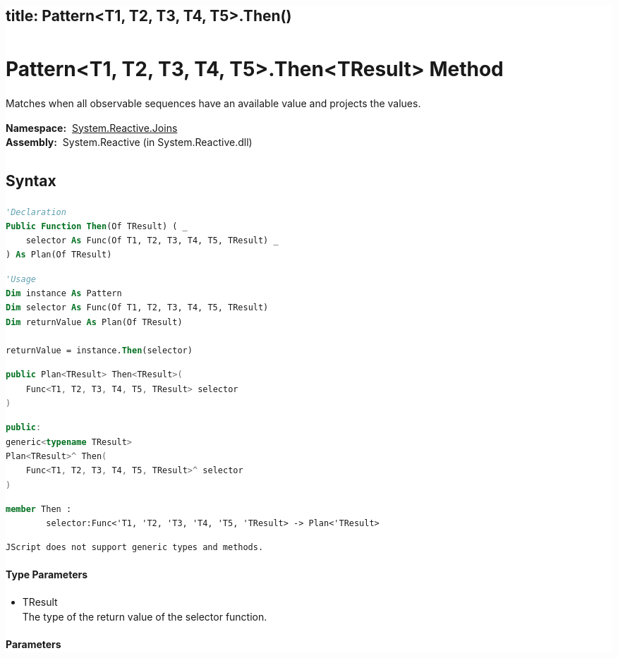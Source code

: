 title: Pattern<T1, T2, T3, T4, T5>.Then<TResult>()
---
# Pattern\<T1, T2, T3, T4, T5\>.Then\<TResult\> Method

Matches when all observable sequences have an available value and projects the values.

**Namespace:**  [System.Reactive.Joins](System.Reactive.Joins\System.Reactive.Joins.md)  
**Assembly:**  System.Reactive (in System.Reactive.dll)

## Syntax

```vb
'Declaration
Public Function Then(Of TResult) ( _
    selector As Func(Of T1, T2, T3, T4, T5, TResult) _
) As Plan(Of TResult)
```

```vb
'Usage
Dim instance As Pattern
Dim selector As Func(Of T1, T2, T3, T4, T5, TResult)
Dim returnValue As Plan(Of TResult)

returnValue = instance.Then(selector)
```

```csharp
public Plan<TResult> Then<TResult>(
    Func<T1, T2, T3, T4, T5, TResult> selector
)
```

```c++
public:
generic<typename TResult>
Plan<TResult>^ Then(
    Func<T1, T2, T3, T4, T5, TResult>^ selector
)
```

```fsharp
member Then : 
        selector:Func<'T1, 'T2, 'T3, 'T4, 'T5, 'TResult> -> Plan<'TResult> 
```

```jscript
JScript does not support generic types and methods.
```

#### Type Parameters

- TResult  
  The type of the return value of the selector function.

#### Parameters
